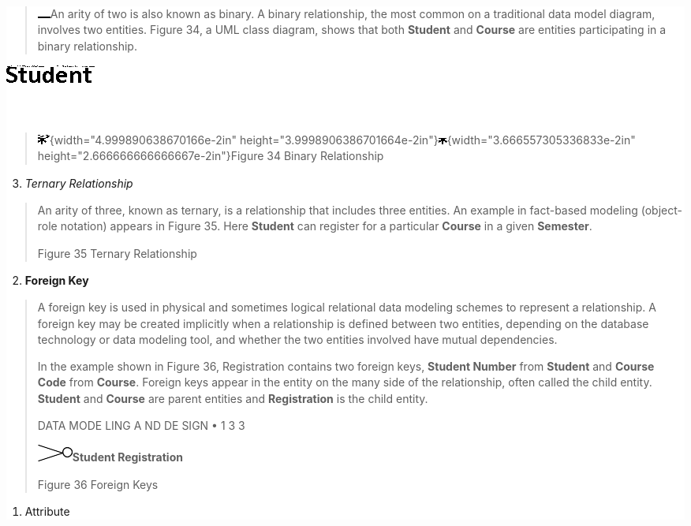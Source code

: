 > ![](./media/media/image65.png)![](./media/media/image65.png)An arity of
> two is also known as binary. A binary relationship, the most common on
> a traditional data model diagram, involves two entities. Figure 34, a
> UML class diagram, shows that both **Student** and **Course** are
> entities participating in a binary relationship.

![](./media/media/image68.png)

> ![](./media/media/image70.png){width="4.999890638670166e-2in"
> height="3.9998906386701664e-2in"}![](./media/media/image71.png){width="3.666557305336833e-2in"
> height="2.666666666666667e-2in"}Figure 34 Binary Relationship

3.  *Ternary Relationship*

> An arity of three, known as ternary, is a relationship that includes
> three entities. An example in fact-based modeling (object-role
> notation) appears in Figure 35. Here **Student** can register for a
> particular **Course** in a given **Semester**.
>
> Figure 35 Ternary Relationship

2.  **Foreign Key**

> A foreign key is used in physical and sometimes logical relational
> data modeling schemes to represent a relationship. A foreign key may
> be created implicitly when a relationship is defined between two
> entities, depending on the database technology or data modeling tool,
> and whether the two entities involved have mutual dependencies.
>
> In the example shown in Figure 36, Registration contains two foreign
> keys, **Student Number** from **Student** and **Course Code** from
> **Course**. Foreign keys appear in the entity on the many side of the
> relationship, often called the child entity. **Student** and
> **Course** are parent entities and **Registration** is the child
> entity.
>
> DATA MODE LING A ND DE SIGN • 1 3 3
>
> ![](./media/media/image72.png)**Student Registration**
>
> Figure 36 Foreign Keys

1.  Attribute
